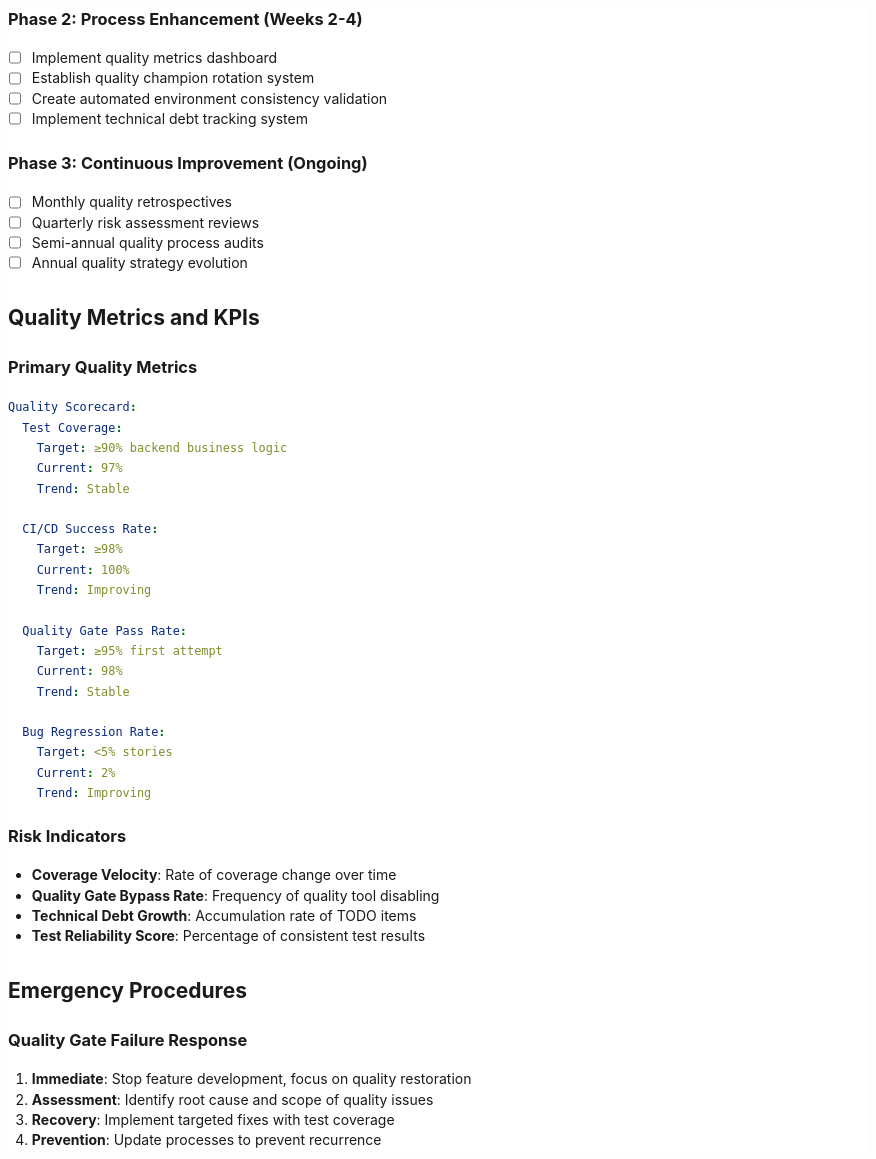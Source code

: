 ### Phase 2: Process Enhancement (Weeks 2-4)
- [ ] Implement quality metrics dashboard
- [ ] Establish quality champion rotation system
- [ ] Create automated environment consistency validation
- [ ] Implement technical debt tracking system

### Phase 3: Continuous Improvement (Ongoing)
- [ ] Monthly quality retrospectives
- [ ] Quarterly risk assessment reviews
- [ ] Semi-annual quality process audits
- [ ] Annual quality strategy evolution

## Quality Metrics and KPIs

### Primary Quality Metrics
```yaml
Quality Scorecard:
  Test Coverage:
    Target: ≥90% backend business logic
    Current: 97%
    Trend: Stable

  CI/CD Success Rate:
    Target: ≥98%
    Current: 100%
    Trend: Improving

  Quality Gate Pass Rate:
    Target: ≥95% first attempt
    Current: 98%
    Trend: Stable

  Bug Regression Rate:
    Target: <5% stories
    Current: 2%
    Trend: Improving
```

### Risk Indicators
- **Coverage Velocity**: Rate of coverage change over time
- **Quality Gate Bypass Rate**: Frequency of quality tool disabling
- **Technical Debt Growth**: Accumulation rate of TODO items
- **Test Reliability Score**: Percentage of consistent test results

## Emergency Procedures

### Quality Gate Failure Response
1. **Immediate**: Stop feature development, focus on quality restoration
2. **Assessment**: Identify root cause and scope of quality issues
3. **Recovery**: Implement targeted fixes with test coverage
4. **Prevention**: Update processes to prevent recurrence
